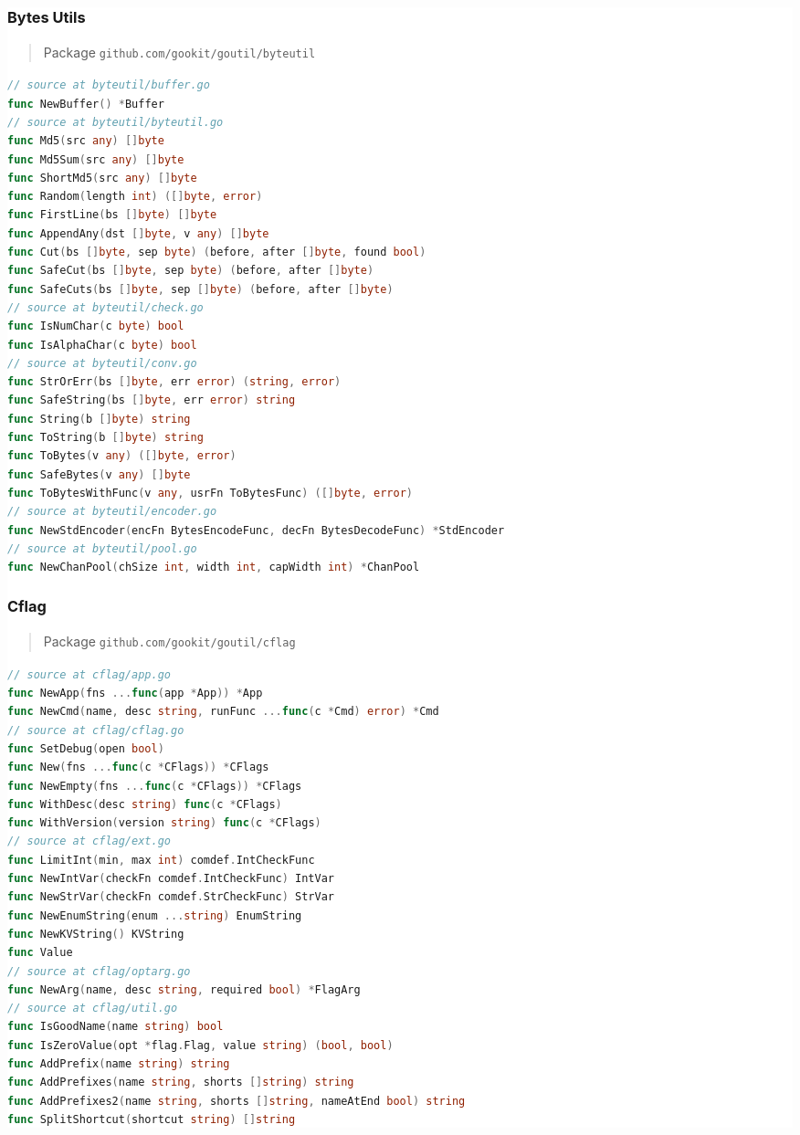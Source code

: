 
### Bytes Utils

> Package `github.com/gookit/goutil/byteutil`

```go
// source at byteutil/buffer.go
func NewBuffer() *Buffer
// source at byteutil/byteutil.go
func Md5(src any) []byte
func Md5Sum(src any) []byte
func ShortMd5(src any) []byte
func Random(length int) ([]byte, error)
func FirstLine(bs []byte) []byte
func AppendAny(dst []byte, v any) []byte
func Cut(bs []byte, sep byte) (before, after []byte, found bool)
func SafeCut(bs []byte, sep byte) (before, after []byte)
func SafeCuts(bs []byte, sep []byte) (before, after []byte)
// source at byteutil/check.go
func IsNumChar(c byte) bool
func IsAlphaChar(c byte) bool
// source at byteutil/conv.go
func StrOrErr(bs []byte, err error) (string, error)
func SafeString(bs []byte, err error) string
func String(b []byte) string
func ToString(b []byte) string
func ToBytes(v any) ([]byte, error)
func SafeBytes(v any) []byte
func ToBytesWithFunc(v any, usrFn ToBytesFunc) ([]byte, error)
// source at byteutil/encoder.go
func NewStdEncoder(encFn BytesEncodeFunc, decFn BytesDecodeFunc) *StdEncoder
// source at byteutil/pool.go
func NewChanPool(chSize int, width int, capWidth int) *ChanPool
```

### Cflag

> Package `github.com/gookit/goutil/cflag`

```go
// source at cflag/app.go
func NewApp(fns ...func(app *App)) *App
func NewCmd(name, desc string, runFunc ...func(c *Cmd) error) *Cmd
// source at cflag/cflag.go
func SetDebug(open bool)
func New(fns ...func(c *CFlags)) *CFlags
func NewEmpty(fns ...func(c *CFlags)) *CFlags
func WithDesc(desc string) func(c *CFlags)
func WithVersion(version string) func(c *CFlags)
// source at cflag/ext.go
func LimitInt(min, max int) comdef.IntCheckFunc
func NewIntVar(checkFn comdef.IntCheckFunc) IntVar
func NewStrVar(checkFn comdef.StrCheckFunc) StrVar
func NewEnumString(enum ...string) EnumString
func NewKVString() KVString
func Value
// source at cflag/optarg.go
func NewArg(name, desc string, required bool) *FlagArg
// source at cflag/util.go
func IsGoodName(name string) bool
func IsZeroValue(opt *flag.Flag, value string) (bool, bool)
func AddPrefix(name string) string
func AddPrefixes(name string, shorts []string) string
func AddPrefixes2(name string, shorts []string, nameAtEnd bool) string
func SplitShortcut(shortcut string) []string
```